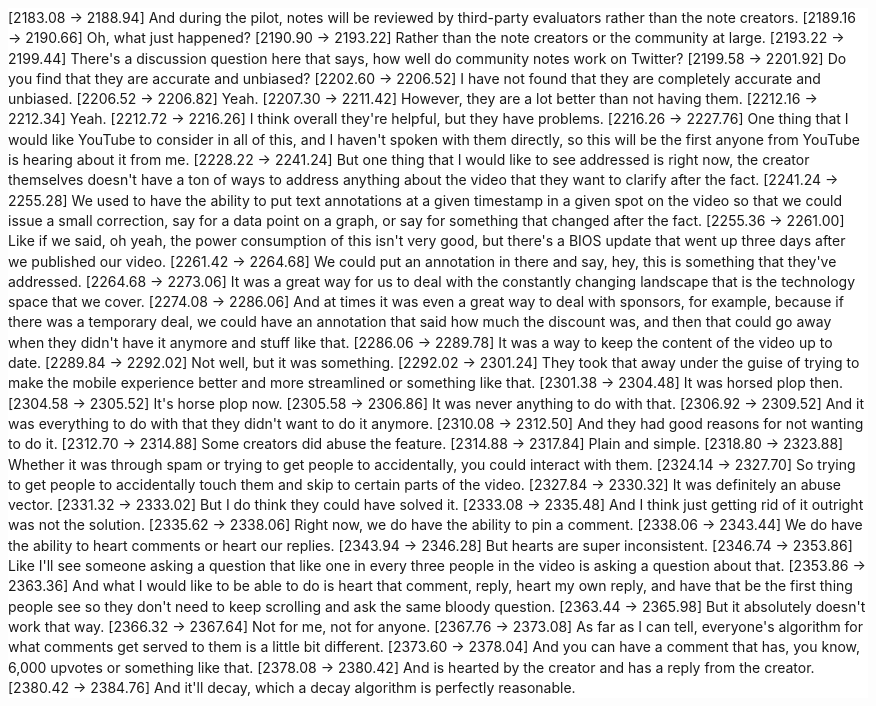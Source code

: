 [2183.08 → 2188.94] And during the pilot, notes will be reviewed by third-party evaluators rather than the note creators.
[2189.16 → 2190.66] Oh, what just happened?
[2190.90 → 2193.22] Rather than the note creators or the community at large.
[2193.22 → 2199.44] There's a discussion question here that says, how well do community notes work on Twitter?
[2199.58 → 2201.92] Do you find that they are accurate and unbiased?
[2202.60 → 2206.52] I have not found that they are completely accurate and unbiased.
[2206.52 → 2206.82] Yeah.
[2207.30 → 2211.42] However, they are a lot better than not having them.
[2212.16 → 2212.34] Yeah.
[2212.72 → 2216.26] I think overall they're helpful, but they have problems.
[2216.26 → 2227.76] One thing that I would like YouTube to consider in all of this, and I haven't spoken with them directly, so this will be the first anyone from YouTube is hearing about it from me.
[2228.22 → 2241.24] But one thing that I would like to see addressed is right now, the creator themselves doesn't have a ton of ways to address anything about the video that they want to clarify after the fact.
[2241.24 → 2255.28] We used to have the ability to put text annotations at a given timestamp in a given spot on the video so that we could issue a small correction, say for a data point on a graph, or say for something that changed after the fact.
[2255.36 → 2261.00] Like if we said, oh yeah, the power consumption of this isn't very good, but there's a BIOS update that went up three days after we published our video.
[2261.42 → 2264.68] We could put an annotation in there and say, hey, this is something that they've addressed.
[2264.68 → 2273.06] It was a great way for us to deal with the constantly changing landscape that is the technology space that we cover.
[2274.08 → 2286.06] And at times it was even a great way to deal with sponsors, for example, because if there was a temporary deal, we could have an annotation that said how much the discount was, and then that could go away when they didn't have it anymore and stuff like that.
[2286.06 → 2289.78] It was a way to keep the content of the video up to date.
[2289.84 → 2292.02] Not well, but it was something.
[2292.02 → 2301.24] They took that away under the guise of trying to make the mobile experience better and more streamlined or something like that.
[2301.38 → 2304.48] It was horsed plop then.
[2304.58 → 2305.52] It's horse plop now.
[2305.58 → 2306.86] It was never anything to do with that.
[2306.92 → 2309.52] And it was everything to do with that they didn't want to do it anymore.
[2310.08 → 2312.50] And they had good reasons for not wanting to do it.
[2312.70 → 2314.88] Some creators did abuse the feature.
[2314.88 → 2317.84] Plain and simple.
[2318.80 → 2323.88] Whether it was through spam or trying to get people to accidentally, you could interact with them.
[2324.14 → 2327.70] So trying to get people to accidentally touch them and skip to certain parts of the video.
[2327.84 → 2330.32] It was definitely an abuse vector.
[2331.32 → 2333.02] But I do think they could have solved it.
[2333.08 → 2335.48] And I think just getting rid of it outright was not the solution.
[2335.62 → 2338.06] Right now, we do have the ability to pin a comment.
[2338.06 → 2343.44] We do have the ability to heart comments or heart our replies.
[2343.94 → 2346.28] But hearts are super inconsistent.
[2346.74 → 2353.86] Like I'll see someone asking a question that like one in every three people in the video is asking a question about that.
[2353.86 → 2363.36] And what I would like to be able to do is heart that comment, reply, heart my own reply, and have that be the first thing people see so they don't need to keep scrolling and ask the same bloody question.
[2363.44 → 2365.98] But it absolutely doesn't work that way.
[2366.32 → 2367.64] Not for me, not for anyone.
[2367.76 → 2373.08] As far as I can tell, everyone's algorithm for what comments get served to them is a little bit different.
[2373.60 → 2378.04] And you can have a comment that has, you know, 6,000 upvotes or something like that.
[2378.08 → 2380.42] And is hearted by the creator and has a reply from the creator.
[2380.42 → 2384.76] And it'll decay, which a decay algorithm is perfectly reasonable.